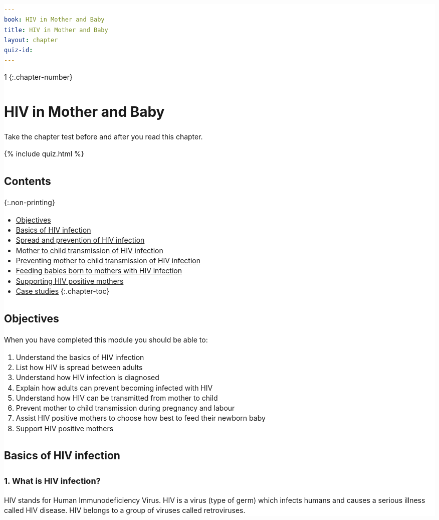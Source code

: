 ```yaml
---
book: HIV in Mother and Baby
title: HIV in Mother and Baby
layout: chapter
quiz-id: 
---
```


1
{:.chapter-number}

# HIV in Mother and Baby

Take the chapter test before and after you read this chapter.

{% include quiz.html %}

## Contents
{:.non-printing}

*   [Objectives](#objectives)
*   [Basics of HIV infection](#basics-of-hiv-infection)
*   [Spread and prevention of HIV infection](#spread-and-prevention-of-hiv-infection)
*   [Mother to child transmission of HIV infection](#mother-to-child-transmission-of-hiv-infection)
*   [Preventing mother to child transmission of HIV infection](#preventing-mother-to-child-transmission-of-hiv-infection)
*   [Feeding babies born to mothers with HIV infection](#feeding-babies-born-to-mothers-with-hiv-infection)
*   [Supporting HIV positive mothers](#supporting-hiv-positive-mothers)
*   [Case studies](#case-study-1)
{:.chapter-toc}

## Objectives

When you have completed this module you should be able to:

1. Understand the basics of HIV infection
2. List how HIV is spread between adults
3. Understand how HIV infection is diagnosed
4. Explain how adults can prevent becoming infected with HIV
5. Understand how HIV can be transmitted from mother to child
6. Prevent mother to child transmission during pregnancy and labour
7. Assist HIV positive mothers to choose how best to feed their newborn baby
8. Support HIV positive mothers

## Basics of HIV infection

### 1. What is HIV infection?

HIV stands for Human Immunodeficiency Virus. HIV is a virus (type of germ) which infects humans and causes a serious illness called HIV disease. HIV belongs to a group of viruses called retroviruses.
